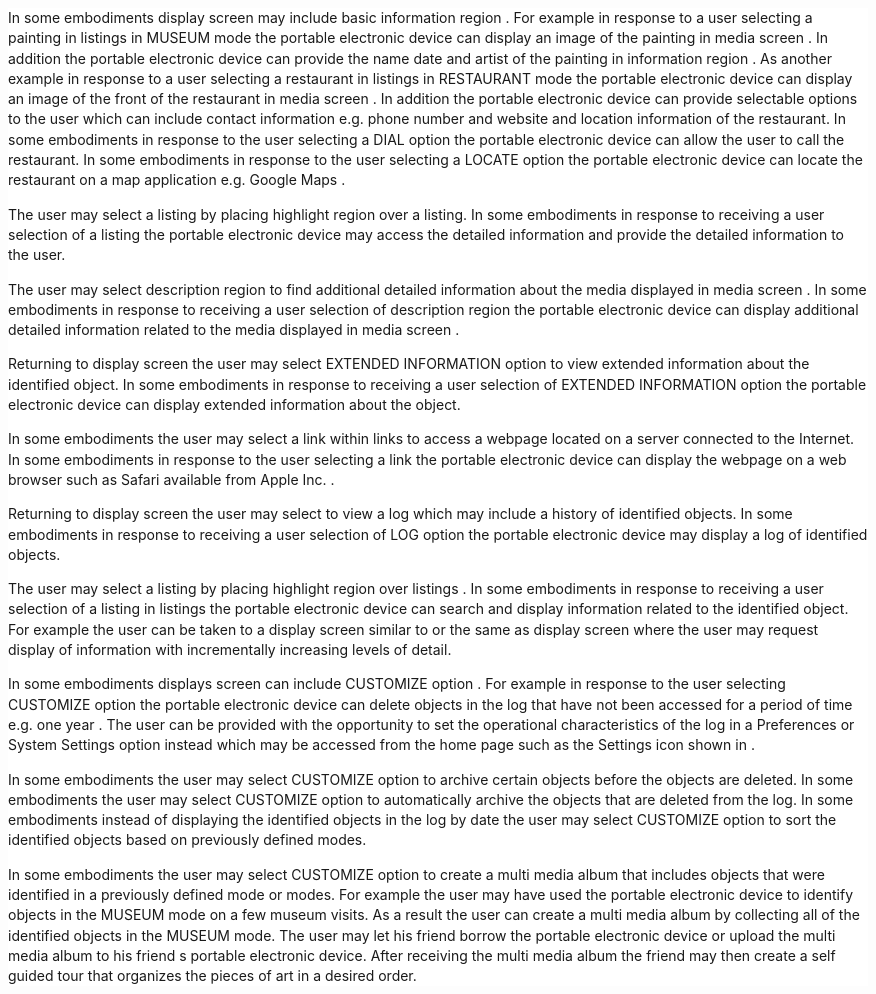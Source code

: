 In some embodiments display screen may include basic information region . For example in response to a user selecting a painting in listings in MUSEUM mode the portable electronic device can display an image of the painting in media screen . In addition the portable electronic device can provide the name date and artist of the painting in information region . As another example in response to a user selecting a restaurant in listings in RESTAURANT mode the portable electronic device can display an image of the front of the restaurant in media screen . In addition the portable electronic device can provide selectable options to the user which can include contact information e.g. phone number and website and location information of the restaurant. In some embodiments in response to the user selecting a DIAL option the portable electronic device can allow the user to call the restaurant. In some embodiments in response to the user selecting a LOCATE option the portable electronic device can locate the restaurant on a map application e.g. Google Maps .

The user may select a listing by placing highlight region over a listing. In some embodiments in response to receiving a user selection of a listing the portable electronic device may access the detailed information and provide the detailed information to the user.

The user may select description region to find additional detailed information about the media displayed in media screen . In some embodiments in response to receiving a user selection of description region the portable electronic device can display additional detailed information related to the media displayed in media screen .

Returning to display screen the user may select EXTENDED INFORMATION option to view extended information about the identified object. In some embodiments in response to receiving a user selection of EXTENDED INFORMATION option the portable electronic device can display extended information about the object.

In some embodiments the user may select a link within links to access a webpage located on a server connected to the Internet. In some embodiments in response to the user selecting a link the portable electronic device can display the webpage on a web browser such as Safari available from Apple Inc. .

Returning to display screen the user may select to view a log which may include a history of identified objects. In some embodiments in response to receiving a user selection of LOG option the portable electronic device may display a log of identified objects.

The user may select a listing by placing highlight region over listings . In some embodiments in response to receiving a user selection of a listing in listings the portable electronic device can search and display information related to the identified object. For example the user can be taken to a display screen similar to or the same as display screen where the user may request display of information with incrementally increasing levels of detail.

In some embodiments displays screen can include CUSTOMIZE option . For example in response to the user selecting CUSTOMIZE option the portable electronic device can delete objects in the log that have not been accessed for a period of time e.g. one year . The user can be provided with the opportunity to set the operational characteristics of the log in a Preferences or System Settings option instead which may be accessed from the home page such as the Settings icon shown in .

In some embodiments the user may select CUSTOMIZE option to archive certain objects before the objects are deleted. In some embodiments the user may select CUSTOMIZE option to automatically archive the objects that are deleted from the log. In some embodiments instead of displaying the identified objects in the log by date the user may select CUSTOMIZE option to sort the identified objects based on previously defined modes.

In some embodiments the user may select CUSTOMIZE option to create a multi media album that includes objects that were identified in a previously defined mode or modes. For example the user may have used the portable electronic device to identify objects in the MUSEUM mode on a few museum visits. As a result the user can create a multi media album by collecting all of the identified objects in the MUSEUM mode. The user may let his friend borrow the portable electronic device or upload the multi media album to his friend s portable electronic device. After receiving the multi media album the friend may then create a self guided tour that organizes the pieces of art in a desired order.
